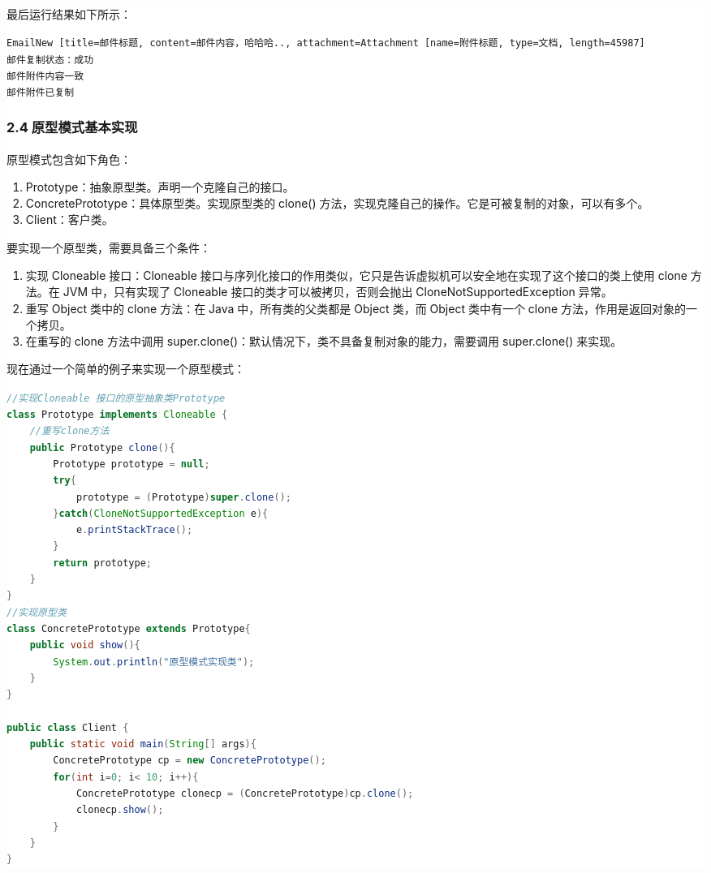 最后运行结果如下所示：

```
EmailNew [title=邮件标题, content=邮件内容，哈哈哈.., attachment=Attachment [name=附件标题, type=文档, length=45987]
邮件复制状态：成功
邮件附件内容一致
邮件附件已复制
```


### 2.4 原型模式基本实现
原型模式包含如下角色：

1. Prototype：抽象原型类。声明一个克隆自己的接口。
2. ConcretePrototype：具体原型类。实现原型类的 clone() 方法，实现克隆自己的操作。它是可被复制的对象，可以有多个。
3. Client：客户类。

要实现一个原型类，需要具备三个条件：

1. 实现 Cloneable 接口：Cloneable 接口与序列化接口的作用类似，它只是告诉虚拟机可以安全地在实现了这个接口的类上使用 clone 方法。在 JVM 中，只有实现了 Cloneable 接口的类才可以被拷贝，否则会抛出 CloneNotSupportedException 异常。
2. 重写 Object 类中的 clone 方法：在 Java 中，所有类的父类都是 Object 类，而 Object 类中有一个 clone 方法，作用是返回对象的一个拷贝。
3. 在重写的 clone 方法中调用 super.clone()：默认情况下，类不具备复制对象的能力，需要调用 super.clone() 来实现。

现在通过一个简单的例子来实现一个原型模式：

```java
//实现Cloneable 接口的原型抽象类Prototype 
class Prototype implements Cloneable {
    //重写clone方法
    public Prototype clone(){
        Prototype prototype = null;
        try{
            prototype = (Prototype)super.clone();
        }catch(CloneNotSupportedException e){
            e.printStackTrace();
        }
        return prototype;
    }
}
//实现原型类
class ConcretePrototype extends Prototype{
    public void show(){
        System.out.println("原型模式实现类");
    }
}

public class Client {
    public static void main(String[] args){
        ConcretePrototype cp = new ConcretePrototype();
        for(int i=0; i< 10; i++){
            ConcretePrototype clonecp = (ConcretePrototype)cp.clone();
            clonecp.show();
        }
    }
}
```
